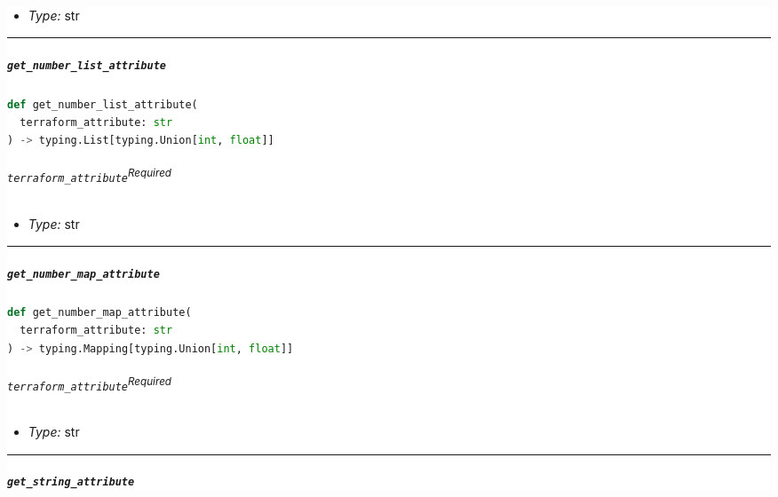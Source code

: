 - *Type:* str

---

##### `get_number_list_attribute` <a name="get_number_list_attribute" id="@cdktf/provider-databricks.dataDatabricksDatabaseSyncedDatabaseTables.DataDatabricksDatabaseSyncedDatabaseTablesSyncedTablesDataSynchronizationStatusContinuousUpdateStatusInitialPipelineSyncProgressOutputReference.getNumberListAttribute"></a>

```python
def get_number_list_attribute(
  terraform_attribute: str
) -> typing.List[typing.Union[int, float]]
```

###### `terraform_attribute`<sup>Required</sup> <a name="terraform_attribute" id="@cdktf/provider-databricks.dataDatabricksDatabaseSyncedDatabaseTables.DataDatabricksDatabaseSyncedDatabaseTablesSyncedTablesDataSynchronizationStatusContinuousUpdateStatusInitialPipelineSyncProgressOutputReference.getNumberListAttribute.parameter.terraformAttribute"></a>

- *Type:* str

---

##### `get_number_map_attribute` <a name="get_number_map_attribute" id="@cdktf/provider-databricks.dataDatabricksDatabaseSyncedDatabaseTables.DataDatabricksDatabaseSyncedDatabaseTablesSyncedTablesDataSynchronizationStatusContinuousUpdateStatusInitialPipelineSyncProgressOutputReference.getNumberMapAttribute"></a>

```python
def get_number_map_attribute(
  terraform_attribute: str
) -> typing.Mapping[typing.Union[int, float]]
```

###### `terraform_attribute`<sup>Required</sup> <a name="terraform_attribute" id="@cdktf/provider-databricks.dataDatabricksDatabaseSyncedDatabaseTables.DataDatabricksDatabaseSyncedDatabaseTablesSyncedTablesDataSynchronizationStatusContinuousUpdateStatusInitialPipelineSyncProgressOutputReference.getNumberMapAttribute.parameter.terraformAttribute"></a>

- *Type:* str

---

##### `get_string_attribute` <a name="get_string_attribute" id="@cdktf/provider-databricks.dataDatabricksDatabaseSyncedDatabaseTables.DataDatabricksDatabaseSyncedDatabaseTablesSyncedTablesDataSynchronizationStatusContinuousUpdateStatusInitialPipelineSyncProgressOutputReference.getStringAttribute"></a>
